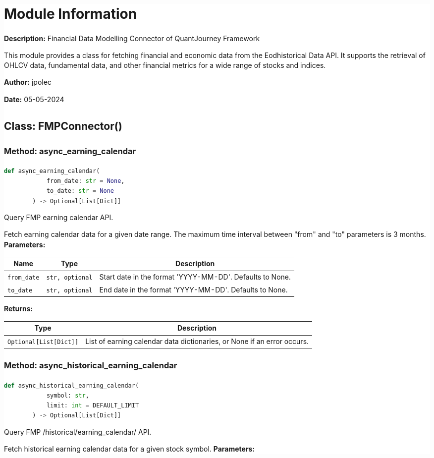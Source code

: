 # Module Information

**Description:**
Financial Data Modelling Connector of QuantJourney Framework

This module provides a class for fetching financial and economic data from the Eodhistorical Data API.
It supports the retrieval of OHLCV data, fundamental data, and other financial metrics for a wide range of stocks and indices.

**Author:** jpolec

**Date:** 05-05-2024

## Class: FMPConnector()

### **Method: async_earning_calendar**
```python
def async_earning_calendar(
			from_date: str = None,
			to_date: str = None
		) -> Optional[List[Dict]]
```
Query FMP earning calendar API.

Fetch earning calendar data for a given date range. The maximum time interval between "from" and "to" parameters is 3 months.
**Parameters:**

| Name | Type | Description |
|------|------|-------------|
| `from_date` | `str, optional` | Start date in the format 'YYYY-MM-DD'. Defaults to None. |
| `to_date` | `str, optional` | End date in the format 'YYYY-MM-DD'. Defaults to None. |

**Returns:**

| Type | Description |
|------|--------------|
| `Optional[List[Dict]]` | List of earning calendar data dictionaries, or None if an error occurs. |

### **Method: async_historical_earning_calendar**
```python
def async_historical_earning_calendar(
			symbol: str,
			limit: int = DEFAULT_LIMIT
		) -> Optional[List[Dict]]
```
Query FMP /historical/earning_calendar/ API.

Fetch historical earning calendar data for a given stock symbol.
**Parameters:**
